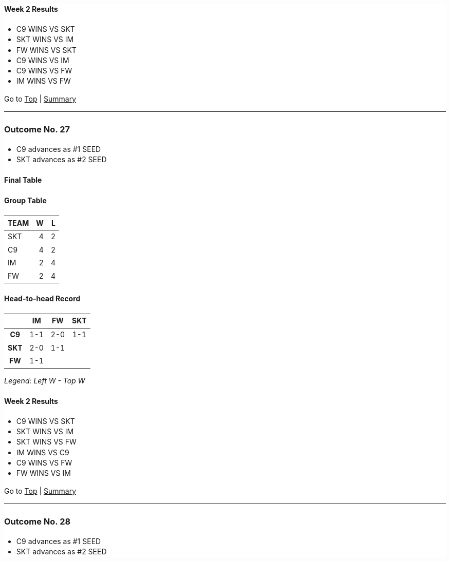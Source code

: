 #### Week 2 Results
* C9 WINS VS SKT
* SKT WINS VS IM
* FW WINS VS SKT
* C9 WINS VS IM
* C9 WINS VS FW
* IM WINS VS FW

Go to [Top](#) | [Summary](#summary)

---
### Outcome No. 27
* C9 advances as #1 SEED
* SKT advances as #2 SEED

#### Final Table
#### Group Table
|TEAM |   W|   L|
|-----|---:|---:|
|SKT  |   4|   2|
|C9   |   4|   2|
|IM   |   2|   4|
|FW   |   2|   4|
#### Head-to-head Record
|   |IM|FW|SKT|
|:---:|:---:|:---:|:---:|
|**C9**|1-1|2-0|1-1|
|**SKT**|2-0|1-1|
|**FW**|1-1|
*Legend: Left W - Top W*

#### Week 2 Results
* C9 WINS VS SKT
* SKT WINS VS IM
* SKT WINS VS FW
* IM WINS VS C9
* C9 WINS VS FW
* FW WINS VS IM

Go to [Top](#) | [Summary](#summary)

---
### Outcome No. 28
* C9 advances as #1 SEED
* SKT advances as #2 SEED
